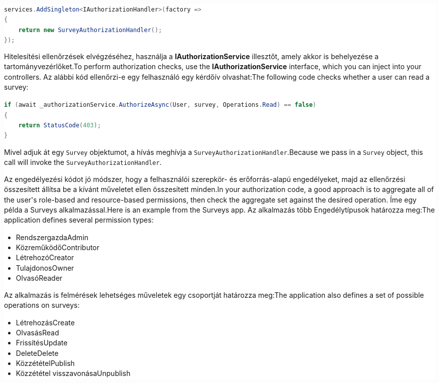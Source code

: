 ```csharp
services.AddSingleton<IAuthorizationHandler>(factory =>
{
    return new SurveyAuthorizationHandler();
});
```

<span data-ttu-id="a9b9f-165">Hitelesítési ellenőrzések elvégzéséhez, használja a **IAuthorizationService** illesztőt, amely akkor is behelyezése a tartományvezérlőket.</span><span class="sxs-lookup"><span data-stu-id="a9b9f-165">To perform authorization checks, use the **IAuthorizationService** interface, which you can inject into your controllers.</span></span> <span data-ttu-id="a9b9f-166">Az alábbi kód ellenőrzi-e egy felhasználó egy kérdőív olvashat:</span><span class="sxs-lookup"><span data-stu-id="a9b9f-166">The following code checks whether a user can read a survey:</span></span>

```csharp
if (await _authorizationService.AuthorizeAsync(User, survey, Operations.Read) == false)
{
    return StatusCode(403);
}
```

<span data-ttu-id="a9b9f-167">Mivel adjuk át egy `Survey` objektumot, a hívás meghívja a `SurveyAuthorizationHandler`.</span><span class="sxs-lookup"><span data-stu-id="a9b9f-167">Because we pass in a `Survey` object, this call will invoke the `SurveyAuthorizationHandler`.</span></span>

<span data-ttu-id="a9b9f-168">Az engedélyezési kódot jó módszer, hogy a felhasználói szerepkör- és erőforrás-alapú engedélyeket, majd az ellenőrzési összesített állítsa be a kívánt műveletet ellen összesített minden.</span><span class="sxs-lookup"><span data-stu-id="a9b9f-168">In your authorization code, a good approach is to aggregate all of the user's role-based and resource-based permissions, then check the aggregate set against the desired operation.</span></span>
<span data-ttu-id="a9b9f-169">Íme egy példa a Surveys alkalmazással.</span><span class="sxs-lookup"><span data-stu-id="a9b9f-169">Here is an example from the Surveys app.</span></span> <span data-ttu-id="a9b9f-170">Az alkalmazás több Engedélytípusok határozza meg:</span><span class="sxs-lookup"><span data-stu-id="a9b9f-170">The application defines several permission types:</span></span>

* <span data-ttu-id="a9b9f-171">Rendszergazda</span><span class="sxs-lookup"><span data-stu-id="a9b9f-171">Admin</span></span>
* <span data-ttu-id="a9b9f-172">Közreműködő</span><span class="sxs-lookup"><span data-stu-id="a9b9f-172">Contributor</span></span>
* <span data-ttu-id="a9b9f-173">Létrehozó</span><span class="sxs-lookup"><span data-stu-id="a9b9f-173">Creator</span></span>
* <span data-ttu-id="a9b9f-174">Tulajdonos</span><span class="sxs-lookup"><span data-stu-id="a9b9f-174">Owner</span></span>
* <span data-ttu-id="a9b9f-175">Olvasó</span><span class="sxs-lookup"><span data-stu-id="a9b9f-175">Reader</span></span>

<span data-ttu-id="a9b9f-176">Az alkalmazás is felmérések lehetséges műveletek egy csoportját határozza meg:</span><span class="sxs-lookup"><span data-stu-id="a9b9f-176">The application also defines a set of possible operations on surveys:</span></span>

* <span data-ttu-id="a9b9f-177">Létrehozás</span><span class="sxs-lookup"><span data-stu-id="a9b9f-177">Create</span></span>
* <span data-ttu-id="a9b9f-178">Olvasás</span><span class="sxs-lookup"><span data-stu-id="a9b9f-178">Read</span></span>
* <span data-ttu-id="a9b9f-179">Frissítés</span><span class="sxs-lookup"><span data-stu-id="a9b9f-179">Update</span></span>
* <span data-ttu-id="a9b9f-180">Delete</span><span class="sxs-lookup"><span data-stu-id="a9b9f-180">Delete</span></span>
* <span data-ttu-id="a9b9f-181">Közzététel</span><span class="sxs-lookup"><span data-stu-id="a9b9f-181">Publish</span></span>
* <span data-ttu-id="a9b9f-182">Közzététel visszavonása</span><span class="sxs-lookup"><span data-stu-id="a9b9f-182">Unpublish</span></span>
